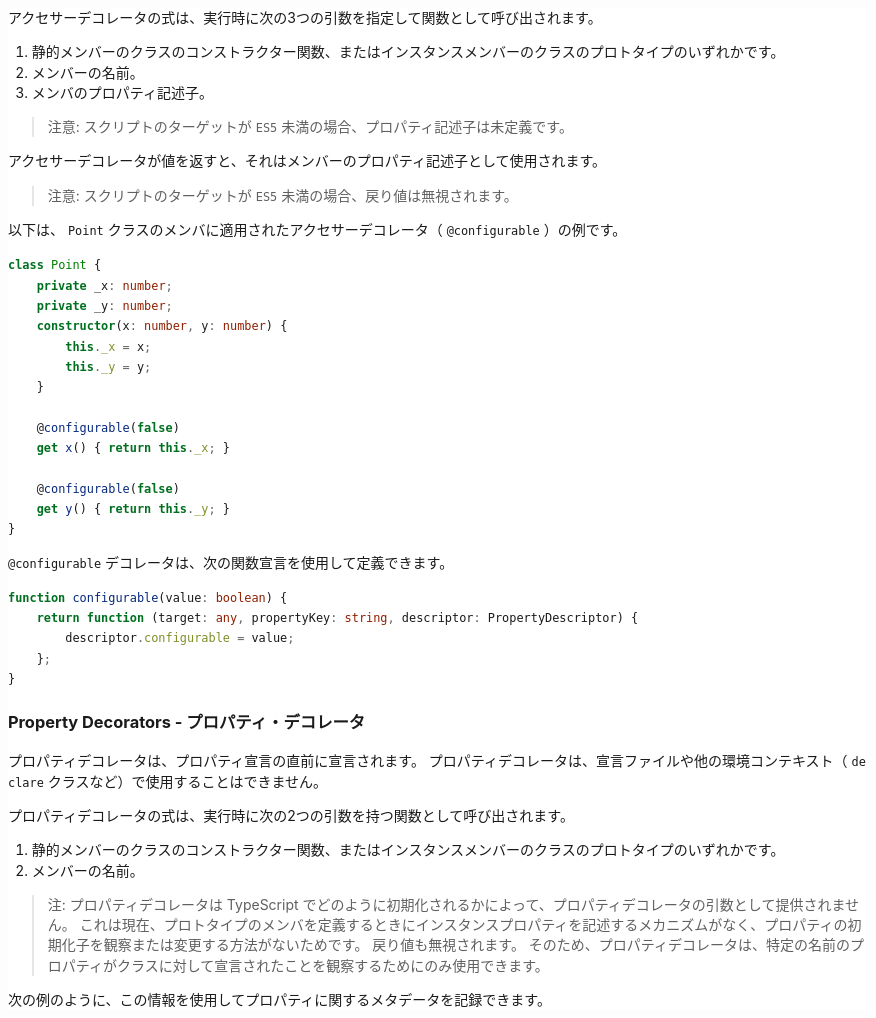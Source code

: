 アクセサーデコレータの式は、実行時に次の3つの引数を指定して関数として呼び出されます。

1. 静的メンバーのクラスのコンストラクター関数、またはインスタンスメンバーのクラスのプロトタイプのいずれかです。
1. メンバーの名前。
1. メンバのプロパティ記述子。

> 注意: スクリプトのターゲットが `ES5` 未満の場合、プロパティ記述子は未定義です。

アクセサーデコレータが値を返すと、それはメンバーのプロパティ記述子として使用されます。

> 注意: スクリプトのターゲットが `ES5` 未満の場合、戻り値は無視されます。

以下は、 `Point` クラスのメンバに適用されたアクセサーデコレータ（ `@configurable` ）の例です。

```typescript
class Point {
    private _x: number;
    private _y: number;
    constructor(x: number, y: number) {
        this._x = x;
        this._y = y;
    }

    @configurable(false)
    get x() { return this._x; }

    @configurable(false)
    get y() { return this._y; }
}
```

`@configurable` デコレータは、次の関数宣言を使用して定義できます。

```typescript
function configurable(value: boolean) {
    return function (target: any, propertyKey: string, descriptor: PropertyDescriptor) {
        descriptor.configurable = value;
    };
}
```


### Property Decorators - プロパティ・デコレータ

プロパティデコレータは、プロパティ宣言の直前に宣言されます。 
プロパティデコレータは、宣言ファイルや他の環境コンテキスト（ `declare` クラスなど）で使用することはできません。

プロパティデコレータの式は、実行時に次の2つの引数を持つ関数として呼び出されます。

1. 静的メンバーのクラスのコンストラクター関数、またはインスタンスメンバーのクラスのプロトタイプのいずれかです。
1. メンバーの名前。

> 注: プロパティデコレータは TypeScript でどのように初期化されるかによって、プロパティデコレータの引数として提供されません。 
これは現在、プロトタイプのメンバを定義するときにインスタンスプロパティを記述するメカニズムがなく、プロパティの初期化子を観察または変更する方法がないためです。 
戻り値も無視されます。 そのため、プロパティデコレータは、特定の名前のプロパティがクラスに対して宣言されたことを観察するためにのみ使用できます。

次の例のように、この情報を使用してプロパティに関するメタデータを記録できます。
